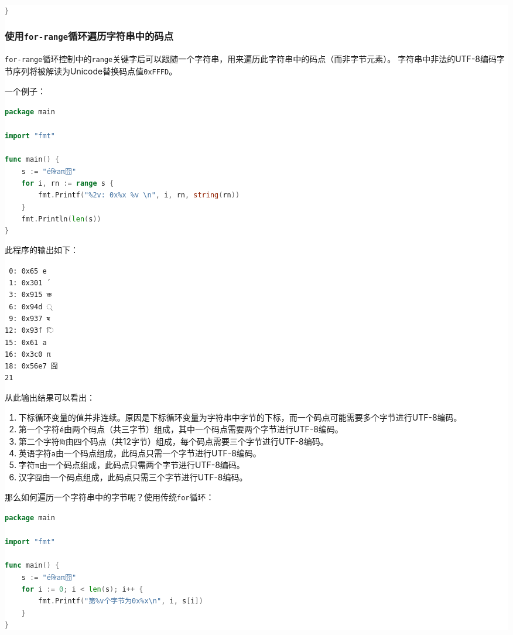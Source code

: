 ```go
}
```

### 使用`for-range`循环遍历字符串中的码点

`for-range`循环控制中的`range`关键字后可以跟随一个字符串，用来遍历此字符串中的码点（而非字节元素）。 字符串中非法的UTF-8编码字节序列将被解读为Unicode替换码点值`0xFFFD`。

一个例子：

```go
package main

import "fmt"

func main() {
	s := "éक्षिaπ囧"
	for i, rn := range s {
		fmt.Printf("%2v: 0x%x %v \n", i, rn, string(rn))
	}
	fmt.Println(len(s))
}
```

此程序的输出如下：

```
 0: 0x65 e
 1: 0x301 ́
 3: 0x915 क
 6: 0x94d ्
 9: 0x937 ष
12: 0x93f ि
15: 0x61 a
16: 0x3c0 π
18: 0x56e7 囧
21
```

从此输出结果可以看出：

1. 下标循环变量的值并非连续。原因是下标循环变量为字符串中字节的下标，而一个码点可能需要多个字节进行UTF-8编码。
2. 第一个字符`é`由两个码点（共三字节）组成，其中一个码点需要两个字节进行UTF-8编码。
3. 第二个字符`क्षि`由四个码点（共12字节）组成，每个码点需要三个字节进行UTF-8编码。
4. 英语字符`a`由一个码点组成，此码点只需一个字节进行UTF-8编码。
5. 字符`π`由一个码点组成，此码点只需两个字节进行UTF-8编码。
6. 汉字`囧`由一个码点组成，此码点只需三个字节进行UTF-8编码。

那么如何遍历一个字符串中的字节呢？使用传统`for`循环：

```go
package main

import "fmt"

func main() {
	s := "éक्षिaπ囧"
	for i := 0; i < len(s); i++ {
		fmt.Printf("第%v个字节为0x%x\n", i, s[i])
	}
}
```
